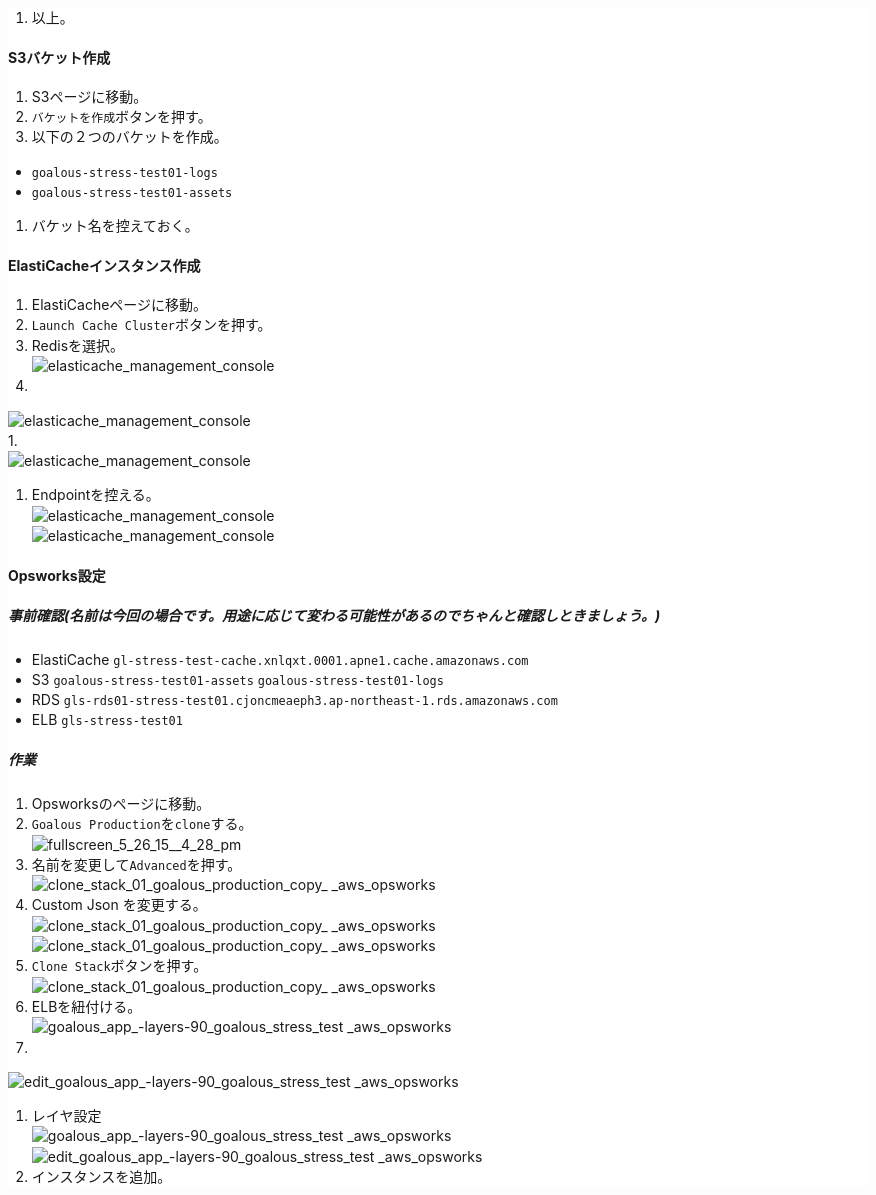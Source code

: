1. 以上。

#### S3バケット作成
1. S3ページに移動。
1. `バケットを作成`ボタンを押す。
1. 以下の２つのバケットを作成。
 - `goalous-stress-test01-logs`
 - `goalous-stress-test01-assets`
1. バケット名を控えておく。

#### ElastiCacheインスタンス作成
1. ElastiCacheページに移動。
1. `Launch Cache Cluster`ボタンを押す。
1. Redisを選択。   
![elasticache_management_console](https://cloud.githubusercontent.com/assets/3040037/7808593/62db5ea4-03cf-11e5-8c7a-ac1548515805.png)   
1.   
![elasticache_management_console](https://cloud.githubusercontent.com/assets/3040037/7808619/8da22be0-03cf-11e5-9f95-418723151559.png)   
1.   
![elasticache_management_console](https://cloud.githubusercontent.com/assets/3040037/7808760/76135f20-03d0-11e5-942c-1a6f514a318b.png)   
1. Endpointを控える。   
![elasticache_management_console](https://cloud.githubusercontent.com/assets/3040037/7808903/778424ec-03d1-11e5-9bd0-8cac4acec7ed.png)   
![elasticache_management_console](https://cloud.githubusercontent.com/assets/3040037/7808920/8e756c74-03d1-11e5-9df0-d6551aba23fd.png)   


#### Opsworks設定
##### 事前確認(名前は今回の場合です。用途に応じて変わる可能性があるのでちゃんと確認しときましょう。)
- ElastiCache
  `gl-stress-test-cache.xnlqxt.0001.apne1.cache.amazonaws.com`
- S3
  `goalous-stress-test01-assets`
  `goalous-stress-test01-logs`
- RDS
  `gls-rds01-stress-test01.cjoncmeaeph3.ap-northeast-1.rds.amazonaws.com`
- ELB
  `gls-stress-test01`

##### 作業
1. Opsworksのページに移動。
1. `Goalous Production`を`clone`する。   
![fullscreen_5_26_15__4_28_pm](https://cloud.githubusercontent.com/assets/3040037/7807201/5ea62018-03c4-11e5-8166-d26c2917fd01.png)   
1. 名前を変更して`Advanced`を押す。   
![clone_stack_01_goalous_production_copy_ _aws_opsworks](https://cloud.githubusercontent.com/assets/3040037/7809438/0b705ce0-03d5-11e5-9cd2-0567d6dd4e20.png)   
1. Custom Json を変更する。  
![clone_stack_01_goalous_production_copy_ _aws_opsworks](https://cloud.githubusercontent.com/assets/3040037/7821044/16cf7efc-0427-11e5-9d32-309ae3b35031.png)  
![clone_stack_01_goalous_production_copy_ _aws_opsworks](https://cloud.githubusercontent.com/assets/3040037/7821048/1b600e50-0427-11e5-9695-7dbe56d6f4db.png)  
1. `Clone Stack`ボタンを押す。  
![clone_stack_01_goalous_production_copy_ _aws_opsworks](https://cloud.githubusercontent.com/assets/3040037/7809668/f0f7f740-03d6-11e5-8884-5aebff652656.png)   
1. ELBを紐付ける。   
![goalous_app_-_layers_-_90_goalous_stress_test_ _aws_opsworks](https://cloud.githubusercontent.com/assets/3040037/7809735/5b34d790-03d7-11e5-8699-4ea5c0fad6c9.png)   
1.   
![edit_goalous_app_-_layers_-_90_goalous_stress_test_ _aws_opsworks](https://cloud.githubusercontent.com/assets/3040037/7810081/2162c7f4-03da-11e5-83a2-f4d6fe83af32.png)   
1. レイヤ設定   
![goalous_app_-_layers_-_90_goalous_stress_test_ _aws_opsworks](https://cloud.githubusercontent.com/assets/3040037/7810144/8d61577c-03da-11e5-866d-c696758b24f0.png)   
![edit_goalous_app_-_layers_-_90_goalous_stress_test_ _aws_opsworks](https://cloud.githubusercontent.com/assets/3040037/7810174/b94d46de-03da-11e5-9ece-ab56db3d5050.png)   
1. インスタンスを追加。   